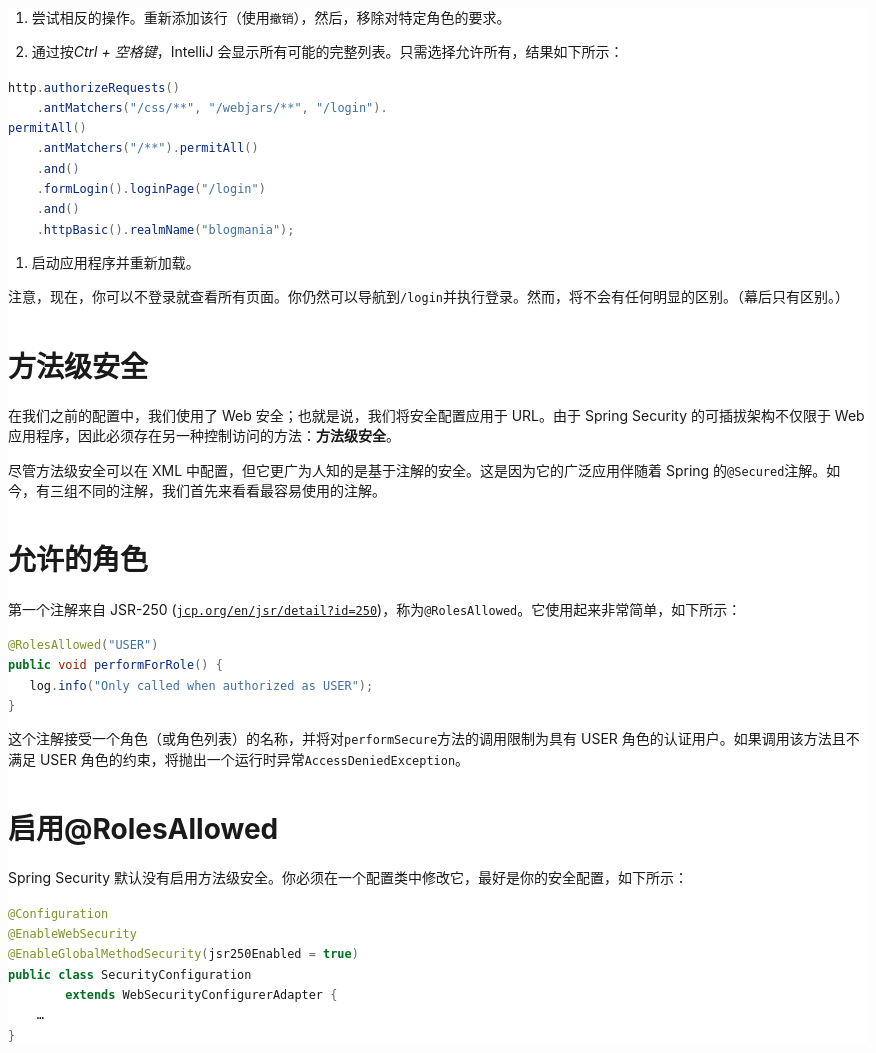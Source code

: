 1.  尝试相反的操作。重新添加该行（使用`撤销`），然后，移除对特定角色的要求。

1.  通过按*Ctrl + 空格键*，IntelliJ 会显示所有可能的完整列表。只需选择允许所有，结果如下所示：

```java
http.authorizeRequests()
    .antMatchers("/css/**", "/webjars/**", "/login").
permitAll()
    .antMatchers("/**").permitAll()
    .and()
    .formLogin().loginPage("/login")
    .and()
    .httpBasic().realmName("blogmania");
```

1.  启动应用程序并重新加载。

注意，现在，你可以不登录就查看所有页面。你仍然可以导航到`/login`并执行登录。然而，将不会有任何明显的区别。（幕后只有区别。）

# 方法级安全

在我们之前的配置中，我们使用了 Web 安全；也就是说，我们将安全配置应用于 URL。由于 Spring Security 的可插拔架构不仅限于 Web 应用程序，因此必须存在另一种控制访问的方法：**方法级安全**。

尽管方法级安全可以在 XML 中配置，但它更广为人知的是基于注解的安全。这是因为它的广泛应用伴随着 Spring 的`@Secured`注解。如今，有三组不同的注解，我们首先来看看最容易使用的注解。

# 允许的角色

第一个注解来自 JSR-250 ([`jcp.org/en/jsr/detail?id=250`](https://jcp.org/en/jsr/detail?id=250))，称为`@RolesAllowed`。它使用起来非常简单，如下所示：

```java
@RolesAllowed("USER")
public void performForRole() {
   log.info("Only called when authorized as USER");
}
```

这个注解接受一个角色（或角色列表）的名称，并将对`performSecure`方法的调用限制为具有 USER 角色的认证用户。如果调用该方法且不满足 USER 角色的约束，将抛出一个运行时异常`AccessDeniedException`。

# 启用@RolesAllowed

Spring Security 默认没有启用方法级安全。你必须在一个配置类中修改它，最好是你的安全配置，如下所示：

```java
@Configuration
@EnableWebSecurity
@EnableGlobalMethodSecurity(jsr250Enabled = true)
public class SecurityConfiguration
        extends WebSecurityConfigurerAdapter {
    …
}
```
